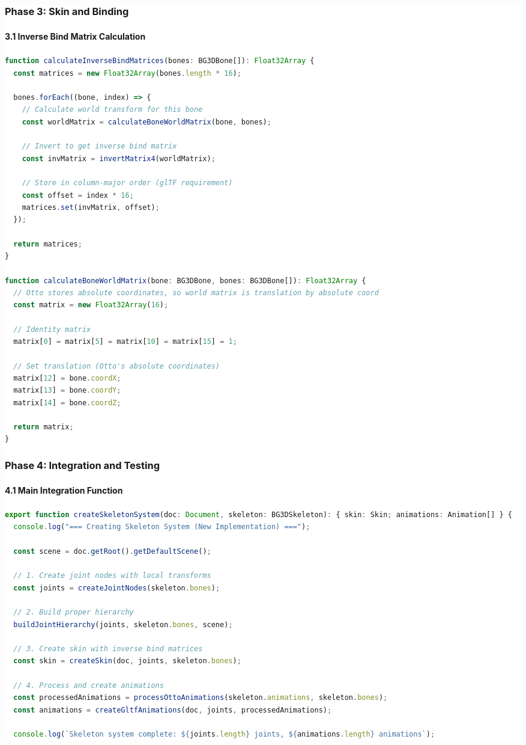 ### Phase 3: Skin and Binding

#### 3.1 Inverse Bind Matrix Calculation
```typescript
function calculateInverseBindMatrices(bones: BG3DBone[]): Float32Array {
  const matrices = new Float32Array(bones.length * 16);
  
  bones.forEach((bone, index) => {
    // Calculate world transform for this bone
    const worldMatrix = calculateBoneWorldMatrix(bone, bones);
    
    // Invert to get inverse bind matrix
    const invMatrix = invertMatrix4(worldMatrix);
    
    // Store in column-major order (glTF requirement)
    const offset = index * 16;
    matrices.set(invMatrix, offset);
  });
  
  return matrices;
}

function calculateBoneWorldMatrix(bone: BG3DBone, bones: BG3DBone[]): Float32Array {
  // Otto stores absolute coordinates, so world matrix is translation by absolute coord
  const matrix = new Float32Array(16);
  
  // Identity matrix
  matrix[0] = matrix[5] = matrix[10] = matrix[15] = 1;
  
  // Set translation (Otto's absolute coordinates)
  matrix[12] = bone.coordX;
  matrix[13] = bone.coordY; 
  matrix[14] = bone.coordZ;
  
  return matrix;
}
```

### Phase 4: Integration and Testing

#### 4.1 Main Integration Function
```typescript
export function createSkeletonSystem(doc: Document, skeleton: BG3DSkeleton): { skin: Skin; animations: Animation[] } {
  console.log("=== Creating Skeleton System (New Implementation) ===");
  
  const scene = doc.getRoot().getDefaultScene();
  
  // 1. Create joint nodes with local transforms
  const joints = createJointNodes(skeleton.bones);
  
  // 2. Build proper hierarchy
  buildJointHierarchy(joints, skeleton.bones, scene);
  
  // 3. Create skin with inverse bind matrices
  const skin = createSkin(doc, joints, skeleton.bones);
  
  // 4. Process and create animations
  const processedAnimations = processOttoAnimations(skeleton.animations, skeleton.bones);
  const animations = createGltfAnimations(doc, joints, processedAnimations);
  
  console.log(`Skeleton system complete: ${joints.length} joints, ${animations.length} animations`);
```